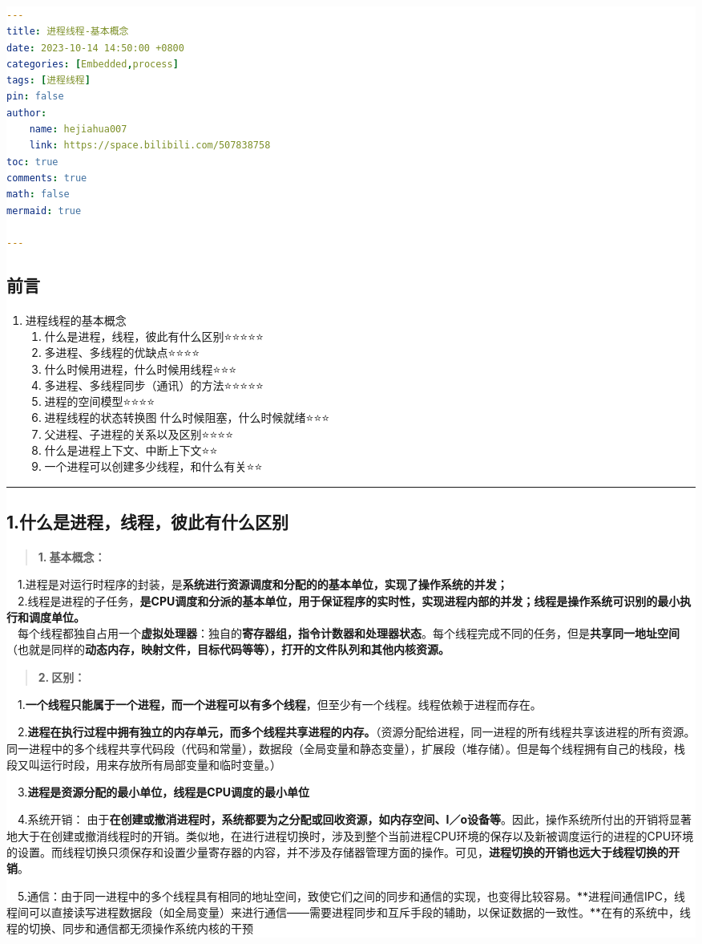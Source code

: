 ```yaml
---
title: 进程线程-基本概念
date: 2023-10-14 14:50:00 +0800
categories: [Embedded,process]
tags: [进程线程]
pin: false
author: 
    name: hejiahua007
    link: https://space.bilibili.com/507838758
toc: true
comments: true
math: false
mermaid: true

---
```


## 前言
1. 进程线程的基本概念
   1. 什么是进程，线程，彼此有什么区别⭐⭐⭐⭐⭐
   2. 多进程、多线程的优缺点⭐⭐⭐⭐
   3. 什么时候用进程，什么时候用线程⭐⭐⭐
   4. 多进程、多线程同步（通讯）的方法⭐⭐⭐⭐⭐
   5. 进程的空间模型⭐⭐⭐⭐
   6. 进程线程的状态转换图 什么时候阻塞，什么时候就绪⭐⭐⭐
   7. 父进程、子进程的关系以及区别⭐⭐⭐⭐
   8. 什么是进程上下文、中断上下文⭐⭐
   9. 一个进程可以创建多少线程，和什么有关⭐⭐
---
## 1.什么是进程，线程，彼此有什么区别
>**1. 基本概念：**<br>

&emsp;1.进程是对运行时程序的封装，是**系统进行资源调度和分配的的基本单位，实现了操作系统的并发；**<br>
&emsp;2.线程是进程的子任务，**是CPU调度和分派的基本单位，用于保证程序的实时性，实现进程内部的并发；线程是操作系统可识别的最小执行和调度单位。**  
&emsp;每个线程都独自占用一个**虚拟处理器**：独自的**寄存器组，指令计数器和处理器状态**。每个线程完成不同的任务，但是**共享同一地址空间**（也就是同样的**动态内存，映射文件，目标代码等等），打开的文件队列和其他内核资源。**

>**2. 区别：**

&emsp;1.**一个线程只能属于一个进程，而一个进程可以有多个线程**，但至少有一个线程。线程依赖于进程而存在。<br>

&emsp;2.**进程在执行过程中拥有独立的内存单元，而多个线程共享进程的内存。**（资源分配给进程，同一进程的所有线程共享该进程的所有资源。同一进程中的多个线程共享代码段（代码和常量），数据段（全局变量和静态变量），扩展段（堆存储）。但是每个线程拥有自己的栈段，栈段又叫运行时段，用来存放所有局部变量和临时变量。）

&emsp;3.**进程是资源分配的最小单位，线程是CPU调度的最小单位**<br>

&emsp;4.系统开销： 由于**在创建或撤消进程时，系统都要为之分配或回收资源，如内存空间、I／o设备等**。因此，操作系统所付出的开销将显著地大于在创建或撤消线程时的开销。类似地，在进行进程切换时，涉及到整个当前进程CPU环境的保存以及新被调度运行的进程的CPU环境的设置。而线程切换只须保存和设置少量寄存器的内容，并不涉及存储器管理方面的操作。可见，**进程切换的开销也远大于线程切换的开销**。
 
&emsp;5.通信：由于同一进程中的多个线程具有相同的地址空间，致使它们之间的同步和通信的实现，也变得比较容易。**进程间通信IPC，线程间可以直接读写进程数据段（如全局变量）来进行通信——需要进程同步和互斥手段的辅助，以保证数据的一致性。**在有的系统中，线程的切换、同步和通信都无须操作系统内核的干预
 